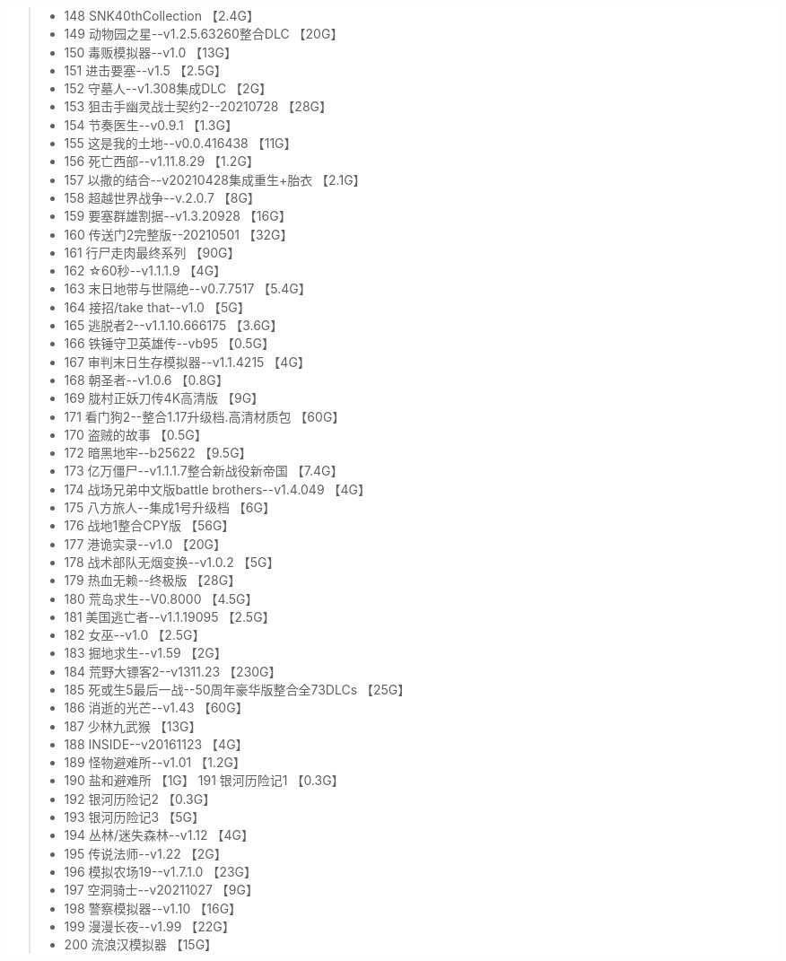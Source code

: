 >* 148 SNK40thCollection 【2.4G】
>* 149 动物园之星--v1.2.5.63260整合DLC 【20G】
>* 150 毒贩模拟器--v1.0 【13G】
>* 151 进击要塞--v1.5 【2.5G】
>* 152 守墓人--v1.308集成DLC 【2G】
>* 153 狙击手幽灵战士契约2--20210728 【28G】
>* 154 节奏医生--v0.9.1 【1.3G】
>* 155 这是我的土地--v0.0.416438 【11G】
>* 156 死亡西部--v1.11.8.29 【1.2G】
>* 157 以撒的结合--v20210428集成重生+胎衣 【2.1G】
>* 158 超越世界战争--v.2.0.7 【8G】
>* 159 要塞群雄割据--v1.3.20928 【16G】
>* 160 传送门2完整版--20210501 【32G】
>* 161 行尸走肉最终系列 【90G】
>* 162 ☆60秒--v1.1.1.9 【4G】
>* 163 末日地带与世隔绝--v0.7.7517 【5.4G】
>* 164 接招/take that--v1.0 【5G】
>* 165 逃脱者2--v1.1.10.666175 【3.6G】
>* 166 铁锤守卫英雄传--vb95 【0.5G】
>* 167 审判末日生存模拟器--v1.1.4215 【4G】
>* 168 朝圣者--v1.0.6 【0.8G】
>* 169 胧村正妖刀传4K高清版 【9G】
>* 171 看门狗2--整合1.17升级档.高清材质包 【60G】
>* 170 盗贼的故事 【0.5G】
>* 172 暗黑地牢--b25622 【9.5G】
>* 173 亿万僵尸--v1.1.1.7整合新战役新帝国 【7.4G】
>* 174 战场兄弟中文版battle brothers--v1.4.049 【4G】
>* 175 八方旅人--集成1号升级档 【6G】
>* 176 战地1整合CPY版 【56G】
>* 177 港诡实录--v1.0 【20G】
>* 178 战术部队无烟变换--v1.0.2 【5G】
>* 179 热血无赖--终极版 【28G】
>* 180 荒岛求生--V0.8000 【4.5G】
>* 181 美国逃亡者--v1.1.19095 【2.5G】
>* 182 女巫--v1.0 【2.5G】
>* 183 掘地求生--v1.59 【2G】
>* 184 荒野大镖客2--v1311.23 【230G】
>* 185 死或生5最后一战--50周年豪华版整合全73DLCs 【25G】
>* 186 消逝的光芒--v1.43 【60G】
>* 187 少林九武猴 【13G】
>* 188 INSIDE--v20161123 【4G】
>* 189 怪物避难所--v1.01 【1.2G】
>* 190 盐和避难所 【1G】 191 银河历险记1 【0.3G】
>* 192 银河历险记2 【0.3G】
>* 193 银河历险记3 【5G】
>* 194 丛林/迷失森林--v1.12 【4G】
>* 195 传说法师--v1.22 【2G】
>* 196 模拟农场19--v1.7.1.0 【23G】
>* 197 空洞骑士--v20211027 【9G】
>* 198 警察模拟器--v1.10 【16G】
>* 199 漫漫长夜--v1.99 【22G】
>* 200 流浪汉模拟器 【15G】
